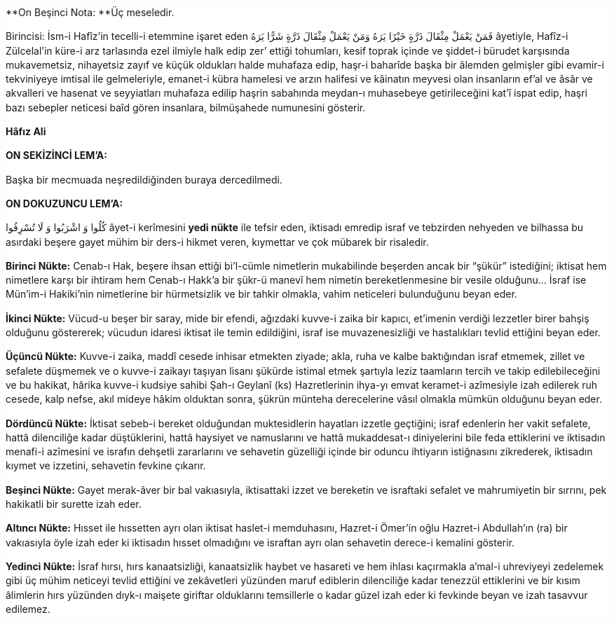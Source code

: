 **On Beşinci Nota: **Üç meseledir.

Birincisi: İsm-i Hafîz’in tecelli-i etemmine işaret eden <span class="arabic" dir="rtl">فَمَنْ يَعْمَلْ مِثْقَالَ ذَرَّةٍ خَيْرًا يَرَهُ وَمَنْ يَعْمَلْ مِثْقَالَ ذَرَّةٍ شَرًّا يَرَهُ</span> âyetiyle, Hafîz-i Zülcelal’in küre-i arz tarlasında ezel ilmiyle halk edip zer’ ettiği tohumları, kesif toprak içinde ve şiddet-i bürudet karşısında mukavemetsiz, nihayetsiz zayıf ve küçük oldukları halde muhafaza edip, haşr-i baharîde başka bir âlemden gelmişler gibi evamir-i tekviniyeye imtisal ile gelmeleriyle, emanet-i kübra hamelesi ve arzın halifesi ve kâinatın meyvesi olan insanların ef’al ve âsâr ve akvalleri ve hasenat ve seyyiatları muhafaza edilip haşrin sabahında meydan-ı muhasebeye getirileceğini kat’î ispat edip, haşri bazı sebepler neticesi baîd gören insanlara, bilmüşahede numunesini gösterir.

**Hâfız Ali**

**ON SEKİZİNCİ LEM’A:**

Başka bir mecmuada neşredildiğinden buraya dercedilmedi.

**ON DOKUZUNCU LEM’A:**

<span class="arabic" dir="rtl">كُلُوا وَ اشْرَبُوا وَ لَا تُسْرِفُوا</span> âyet-i kerîmesini **yedi nükte** ile tefsir eden, iktisadı emredip israf ve tebzirden nehyeden ve bilhassa bu asırdaki beşere gayet mühim bir ders-i hikmet veren, kıymettar ve çok mübarek bir risaledir.

**Birinci Nükte:** Cenab-ı Hak, beşere ihsan ettiği bi’l-cümle nimetlerin mukabilinde beşerden ancak bir “şükür” istediğini; iktisat hem nimetlere karşı bir ihtiram hem Cenab-ı Hakk’a bir şükr-ü manevî hem nimetin bereketlenmesine bir vesile olduğunu… İsraf ise Mün’im-i Hakiki’nin nimetlerine bir hürmetsizlik ve bir tahkir olmakla, vahim neticeleri bulunduğunu beyan eder.

**İkinci Nükte:** Vücud-u beşer bir saray, mide bir efendi, ağızdaki kuvve-i zaika bir kapıcı, et’imenin verdiği lezzetler birer bahşiş olduğunu göstererek; vücudun idaresi iktisat ile temin edildiğini, israf ise muvazenesizliği ve hastalıkları tevlid ettiğini beyan eder.

**Üçüncü Nükte:** Kuvve-i zaika, maddî cesede inhisar etmekten ziyade; akla, ruha ve kalbe baktığından israf etmemek, zillet ve sefalete düşmemek ve o kuvve-i zaikayı taşıyan lisanı şükürde istimal etmek şartıyla leziz taamların tercih ve takip edilebileceğini ve bu hakikat, hârika kuvve-i kudsiye sahibi Şah-ı Geylanî (ks) Hazretlerinin ihya-yı emvat keramet-i azîmesiyle izah edilerek ruh cesede, kalp nefse, akıl mideye hâkim olduktan sonra, şükrün münteha derecelerine vâsıl olmakla mümkün olduğunu beyan eder.

**Dördüncü Nükte:** İktisat sebeb-i bereket olduğundan muktesidlerin hayatları izzetle geçtiğini; israf edenlerin her vakit sefalete, hattâ dilenciliğe kadar düştüklerini, hattâ haysiyet ve namuslarını ve hattâ mukaddesat-ı diniyelerini bile feda ettiklerini ve iktisadın menafi-i azîmesini ve israfın dehşetli zararlarını ve sehavetin güzelliği içinde bir oduncu ihtiyarın istiğnasını zikrederek, iktisadın kıymet ve izzetini, sehavetin fevkine çıkarır.

**Beşinci Nükte:** Gayet merak-âver bir bal vakıasıyla, iktisattaki izzet ve bereketin ve israftaki sefalet ve mahrumiyetin bir sırrını, pek hakikatli bir surette izah eder.

**Altıncı Nükte:** Hısset ile hıssetten ayrı olan iktisat haslet-i memduhasını, Hazret-i Ömer’in oğlu Hazret-i Abdullah’ın (ra) bir vakıasıyla öyle izah eder ki iktisadın hısset olmadığını ve israftan ayrı olan sehavetin derece-i kemalini gösterir.

**Yedinci Nükte:** İsraf hırsı, hırs kanaatsizliği, kanaatsizlik haybet ve hasareti ve hem ihlası kaçırmakla a’mal-i uhreviyeyi zedelemek gibi üç mühim neticeyi tevlid ettiğini ve zekâvetleri yüzünden maruf ediblerin dilenciliğe kadar tenezzül ettiklerini ve bir kısım âlimlerin hırs yüzünden dıyk-ı maişete giriftar olduklarını temsillerle o kadar güzel izah eder ki fevkinde beyan ve izah tasavvur edilemez.
